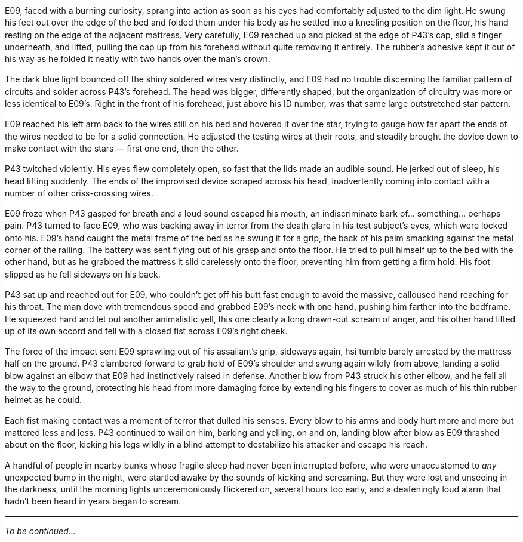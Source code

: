 E09, faced with a burning curiosity, sprang into action as soon as his eyes had comfortably adjusted to the dim light. He swung his feet out over the edge of the bed and folded them under his body as he settled into a kneeling position on the floor, his hand resting on the edge of the adjacent mattress. Very carefully, E09 reached up and picked at the edge of P43’s cap, slid a finger underneath, and lifted, pulling the cap up from his forehead without quite removing it entirely. The rubber’s adhesive kept it out of his way as he folded it neatly with two hands over the man’s crown.

The dark blue light bounced off the shiny soldered wires very distinctly, and E09 had no trouble discerning the familiar pattern of circuits and solder across P43’s forehead. The head was bigger, differently shaped, but the organization of circuitry was more or less identical to E09’s. Right in the front of his forehead, just above his ID number, was that same large outstretched star pattern.

E09 reached his left arm back to the wires still on his bed and hovered it over the star, trying to gauge how far apart the ends of the wires needed to be for a solid connection. He adjusted the testing wires at their roots, and steadily brought the device down to make contact with the stars — first one end, then the other.

P43 twitched violently. His eyes flew completely open, so fast that the lids made an audible sound. He jerked out of sleep, his head lifting suddenly. The ends of the improvised device scraped across his head, inadvertently coming into contact with a number of other criss-crossing wires.

E09 froze when P43 gasped for breath and a loud sound escaped his mouth, an indiscriminate bark of… something… perhaps pain. P43 turned to face E09, who was backing away in terror from the death glare in his test subject’s eyes, which were locked onto his. E09’s hand caught the metal frame of the bed as he swung it for a grip, the back of his palm smacking against the metal corner of the railing. The battery was sent flying out of his grasp and onto the floor. He tried to pull himself up to the bed with the other hand, but as he grabbed the mattress it slid carelessly onto the floor, preventing him from getting a firm hold. His foot slipped as he fell sideways on his back.

P43 sat up and reached out for E09, who couldn’t get off his butt fast enough to avoid the massive, calloused hand reaching for his throat. The man dove with tremendous speed and grabbed E09’s neck with one hand, pushing him farther into the bedframe. He squeezed hard and let out another animalistic yell, this one clearly a long drawn-out scream of anger, and his other hand lifted up of its own accord and fell with a closed fist across E09’s right cheek.

The force of the impact sent E09 sprawling out of his assailant’s grip, sideways again, hsi tumble barely arrested by the mattress half on the ground. P43 clambered forward to grab hold of E09’s shoulder and swung again wildly from above, landing a solid blow against an elbow that E09 had instinctively raised in defense. Another blow from P43 struck his other elbow, and he fell all the way to the ground, protecting his head from more damaging force by extending his fingers to cover as much of his thin rubber helmet as he could.

Each fist making contact was a moment of terror that dulled his senses. Every blow to his arms and body hurt more and more but mattered less and less. P43 continued to wail on him, barking and yelling, on and on, landing blow after blow as E09 thrashed about on the floor, kicking his legs wildly in a blind attempt to destabilize his attacker and escape his reach.

A handful of people in nearby bunks whose fragile sleep had never been interrupted before, who were unaccustomed to _any_ unexpected bump in the night, were startled awake by the sounds of kicking and screaming. But they were lost and unseeing in the darkness, until the morning lights unceremoniously flickered on, several hours too early, and a deafeningly loud alarm that hadn’t been heard in years began to scream.

---

*To be continued...*

